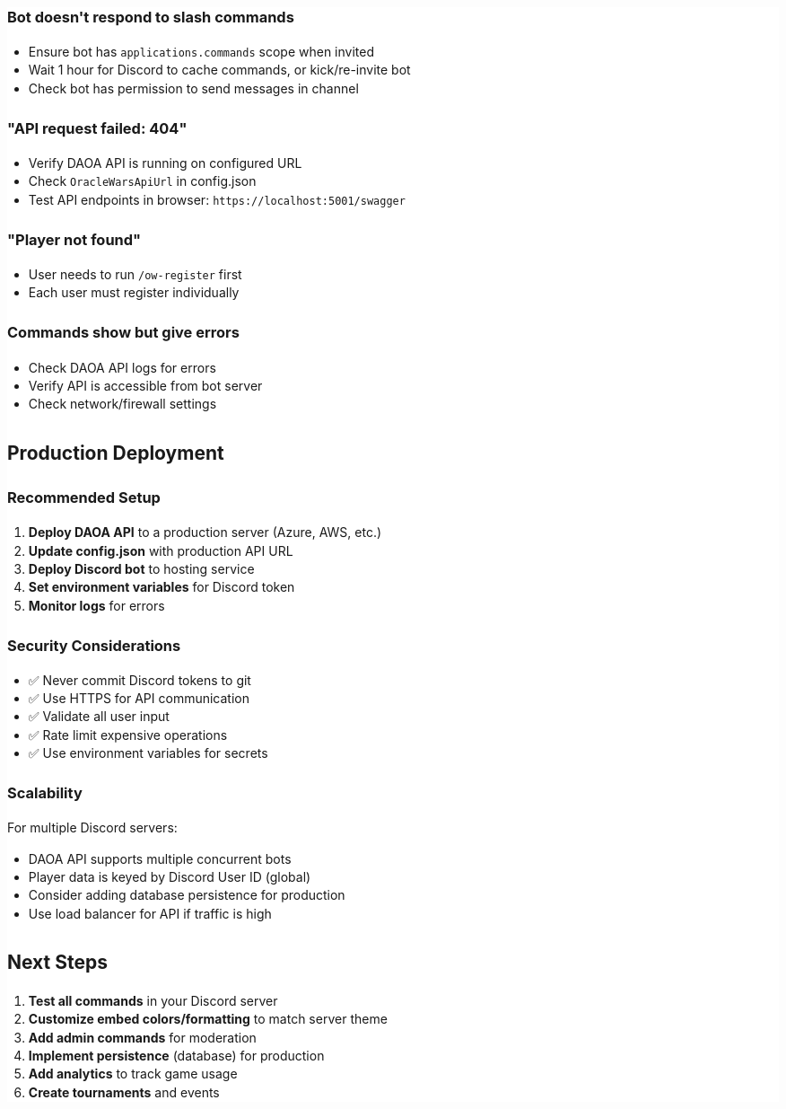 ### Bot doesn't respond to slash commands
- Ensure bot has `applications.commands` scope when invited
- Wait 1 hour for Discord to cache commands, or kick/re-invite bot
- Check bot has permission to send messages in channel

### "API request failed: 404"
- Verify DAOA API is running on configured URL
- Check `OracleWarsApiUrl` in config.json
- Test API endpoints in browser: `https://localhost:5001/swagger`

### "Player not found"
- User needs to run `/ow-register` first
- Each user must register individually

### Commands show but give errors
- Check DAOA API logs for errors
- Verify API is accessible from bot server
- Check network/firewall settings

## Production Deployment

### Recommended Setup

1. **Deploy DAOA API** to a production server (Azure, AWS, etc.)
2. **Update config.json** with production API URL
3. **Deploy Discord bot** to hosting service
4. **Set environment variables** for Discord token
5. **Monitor logs** for errors

### Security Considerations

- ✅ Never commit Discord tokens to git
- ✅ Use HTTPS for API communication
- ✅ Validate all user input
- ✅ Rate limit expensive operations
- ✅ Use environment variables for secrets

### Scalability

For multiple Discord servers:
- DAOA API supports multiple concurrent bots
- Player data is keyed by Discord User ID (global)
- Consider adding database persistence for production
- Use load balancer for API if traffic is high

## Next Steps

1. **Test all commands** in your Discord server
2. **Customize embed colors/formatting** to match server theme
3. **Add admin commands** for moderation
4. **Implement persistence** (database) for production
5. **Add analytics** to track game usage
6. **Create tournaments** and events
